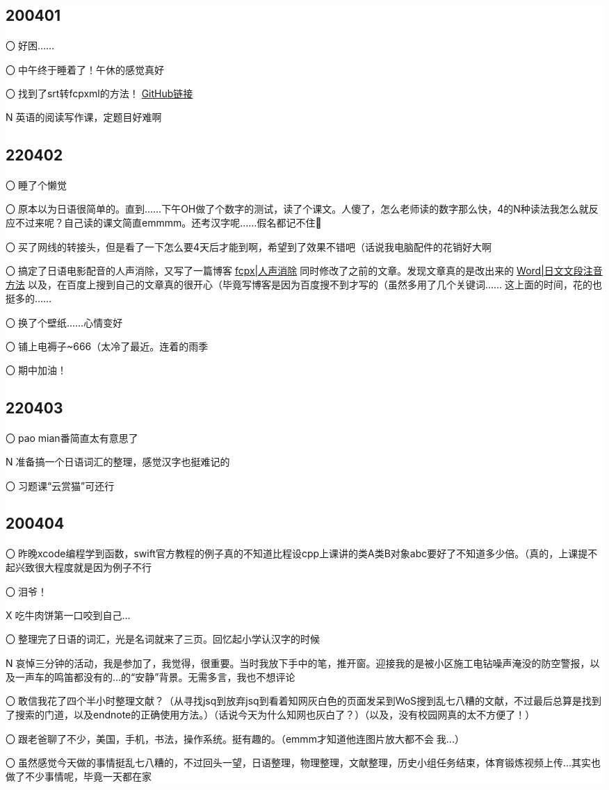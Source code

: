 ## 200401

〇 好困……

〇 中午终于睡着了！午休的感觉真好

〇 找到了srt转fcpxml的方法！
[GitHub链接](https://github.com/GanymedeNil/srt2fcpxml "github.com")

N 英语的阅读写作课，定题目好难啊

## 220402

〇 睡了个懒觉

〇 原本以为日语很简单的。直到……下午OH做了个数字的测试，读了个课文。人傻了，怎么老师读的数字那么快，4的N种读法我怎么就反应不过来呢？自己读的课文简直emmmm。还考汉字呢……假名都记不住🥶

〇 买了网线的转接头，但是看了一下怎么要4天后才能到啊，希望到了效果不错吧（话说我电脑配件的花销好大啊

〇 搞定了日语电影配音的人声消除，又写了一篇博客
[fcpx|人声消除](https://blog.csdn.net/qq_45379253/article/details/105279217 "csdn.net")
同时修改了之前的文章。发现文章真的是改出来的
[Word|日文文段注音方法](https://blog.csdn.net/qq_45379253/article/details/104906472 "csdn.net")
以及，在百度上搜到自己的文章真的很开心（毕竟写博客是因为百度搜不到才写的（虽然多用了几个关键词……
这上面的时间，花的也挺多的……

〇 换了个壁纸……心情变好

〇 铺上电褥子~666（太冷了最近。连着的雨季

〇 期中加油！

## 220403

〇 pao mian番简直太有意思了

N 准备搞一个日语词汇的整理，感觉汉字也挺难记的

〇 习题课“云赏猫”可还行

## 200404

〇 昨晚xcode编程学到函数，swift官方教程的例子真的不知道比程设cpp上课讲的类A类B对象abc要好了不知道多少倍。（真的，上课提不起兴致很大程度就是因为例子不行

〇 泪爷！

X 吃牛肉饼第一口咬到自己...

〇 整理完了日语的词汇，光是名词就来了三页。回忆起小学认汉字的时候

N 哀悼三分钟的活动，我是参加了，我觉得，很重要。当时我放下手中的笔，推开窗。迎接我的是被小区施工电钻噪声淹没的防空警报，以及一声车的鸣笛都没有的...的“安静”背景。无需多言，我也不想评论

〇 敢信我花了四个半小时整理文献？（从寻找jsq到放弃jsq到看着知网灰白色的页面发呆到WoS搜到乱七八糟的文献，不过最后总算是找到了搜索的门道，以及endnote的正确使用方法。）（话说今天为什么知网也灰白了？）（以及，没有校园网真的太不方便了！）

〇 跟老爸聊了不少，美国，手机，书法，操作系统。挺有趣的。（emmm才知道他连图片放大都不会 我...）

〇 虽然感觉今天做的事情挺乱七八糟的，不过回头一望，日语整理，物理整理，文献整理，历史小组任务结束，体育锻炼视频上传...其实也做了不少事情呢，毕竟一天都在家
